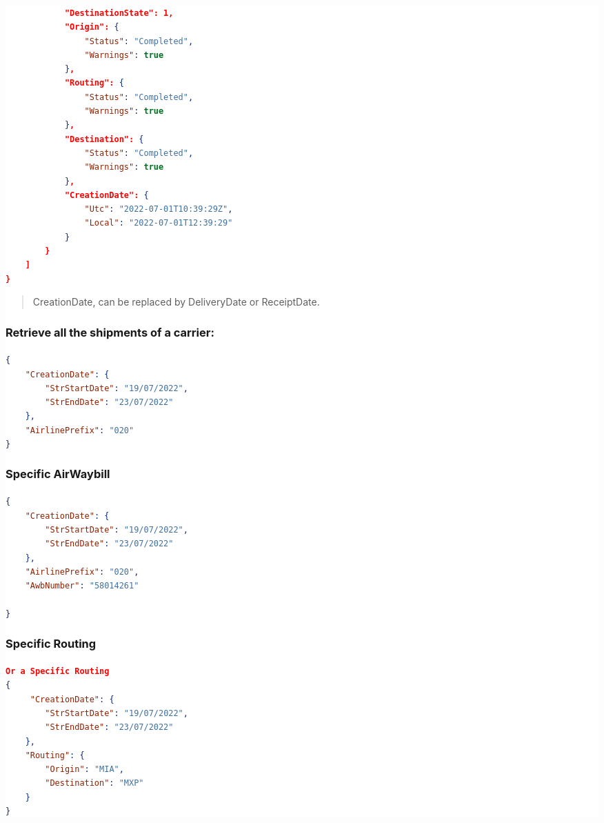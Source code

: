 ```json
            "DestinationState": 1,
            "Origin": {
                "Status": "Completed",
                "Warnings": true
            },
            "Routing": {
                "Status": "Completed",
                "Warnings": true
            },
            "Destination": {
                "Status": "Completed",
                "Warnings": true
            },
            "CreationDate": {
                "Utc": "2022-07-01T10:39:29Z",
                "Local": "2022-07-01T12:39:29"
            }
        }
    ]
}
```

> CreationDate, can be replaced by DeliveryDate or ReceiptDate.

### Retrieve all the shipments of a carrier:

```json
{
    "CreationDate": {
        "StrStartDate": "19/07/2022",
        "StrEndDate": "23/07/2022"
    },
    "AirlinePrefix": "020"
}
```

### Specific AirWaybill

```json
{
    "CreationDate": {
        "StrStartDate": "19/07/2022",
        "StrEndDate": "23/07/2022"
    },
    "AirlinePrefix": "020",
    "AwbNumber": "58014261"

}
```

### Specific Routing
```json
Or a Specific Routing
{
     "CreationDate": {
        "StrStartDate": "19/07/2022",
        "StrEndDate": "23/07/2022"
    },
    "Routing": {
        "Origin": "MIA",
        "Destination": "MXP"
    }
}
```